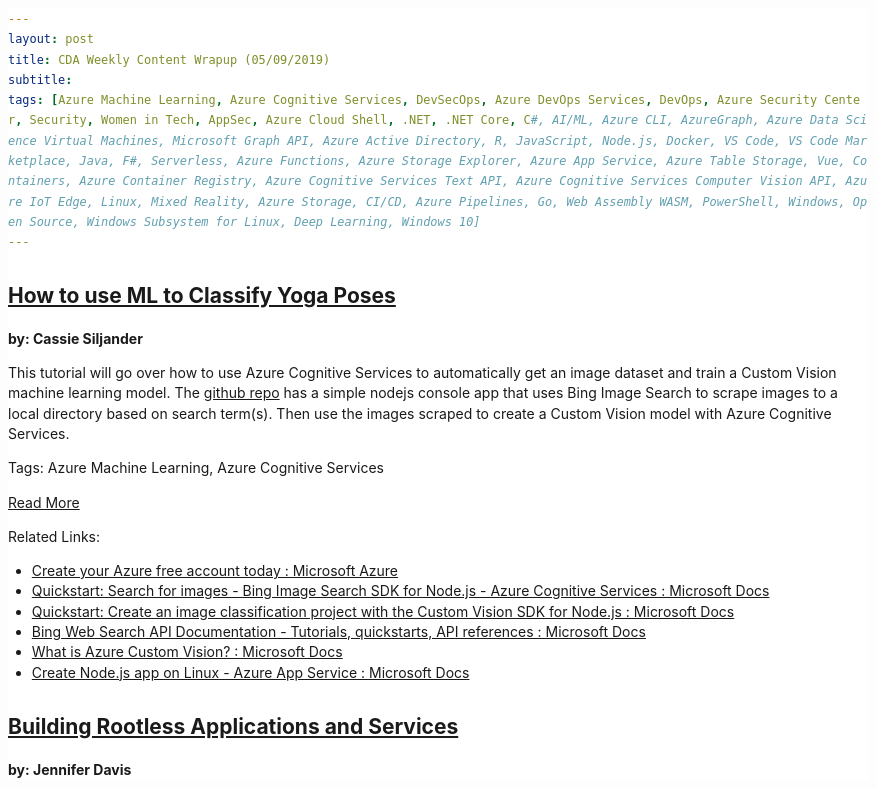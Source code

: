 ```yaml
---
layout: post
title: CDA Weekly Content Wrapup (05/09/2019)
subtitle: 
tags: [Azure Machine Learning, Azure Cognitive Services, DevSecOps, Azure DevOps Services, DevOps, Azure Security Center, Security, Women in Tech, AppSec, Azure Cloud Shell, .NET, .NET Core, C#, AI/ML, Azure CLI, AzureGraph, Azure Data Science Virtual Machines, Microsoft Graph API, Azure Active Directory, R, JavaScript, Node.js, Docker, VS Code, VS Code Marketplace, Java, F#, Serverless, Azure Functions, Azure Storage Explorer, Azure App Service, Azure Table Storage, Vue, Containers, Azure Container Registry, Azure Cognitive Services Text API, Azure Cognitive Services Computer Vision API, Azure IoT Edge, Linux, Mixed Reality, Azure Storage, CI/CD, Azure Pipelines, Go, Web Assembly WASM, PowerShell, Windows, Open Source, Windows Subsystem for Linux, Deep Learning, Windows 10]
---
```


## [How to use ML to Classify Yoga Poses](https://github.com/cassieview/Use-ML-To-Classify-Yoga-Poses)

**by: Cassie Siljander**

This tutorial will go over how to use Azure Cognitive Services to automatically get an image dataset and train a Custom Vision machine learning model. The [github repo](https://cda.ms/QP) has a simple nodejs console app that uses Bing Image Search to scrape images to a local directory based on search term(s). Then use the images scraped to create a Custom Vision model with Azure Cognitive Services.

Tags: Azure Machine Learning, Azure Cognitive Services

[Read More](https://github.com/cassieview/Use-ML-To-Classify-Yoga-Poses)

Related Links:
* [Create your Azure free account today : Microsoft Azure](https://azure.microsoft.com/free/?WT.mc_id=blog-github-casiljan)
* [Quickstart: Search for images - Bing Image Search SDK for Node.js - Azure Cognitive Services : Microsoft Docs](https://docs.microsoft.com/en-us/azure/cognitive-services/bing-image-search/image-search-sdk-node-quickstart?WT.mc_id=techtogether-talk-casiljan)
* [Quickstart: Create an image classification project with the Custom Vision SDK for Node.js : Microsoft Docs](https://docs.microsoft.com/en-us/azure/cognitive-services/custom-vision-service/node-tutorial?WT.mc_id=techtogether-talk-casiljan)
* [Bing Web Search API Documentation - Tutorials, quickstarts, API references : Microsoft Docs](https://docs.microsoft.com/en-us/azure/cognitive-services/bing-web-search?WT.mc_id=techtogether-talk-casiljan)
* [What is Azure Custom Vision? : Microsoft Docs](https://docs.microsoft.com/en-us/azure/cognitive-services/custom-vision-service/home?WT.mc_id=techtogether-talk-casiljan)
* [Create Node.js app on Linux - Azure App Service : Microsoft Docs](https://docs.microsoft.com/en-us/azure/app-service/containers/quickstart-nodejs?WT.mc_id=techtogether-talk-casiljan)


## [Building Rootless Applications and Services](https://dev.to/azure/building-rootless-applications-and-services-12if)

**by: Jennifer Davis**
